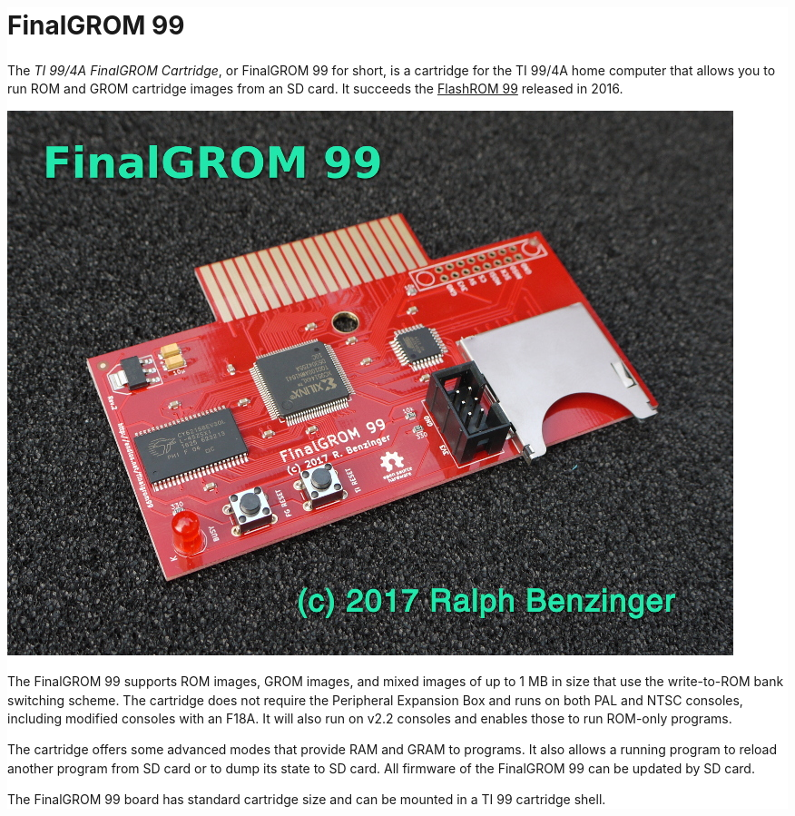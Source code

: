 FinalGROM 99
============

The *TI 99/4A FinalGROM Cartridge*, or FinalGROM 99 for short, is a
cartridge for the TI 99/4A home computer that allows you to run ROM and GROM
cartridge images from an SD card.  It succeeds the [FlashROM 99][3] released
in 2016.

![The FinalGROM 99 Cartridge](finalgrom99.jpg)

The FinalGROM 99 supports ROM images, GROM images, and mixed images of up to
1 MB in size that use the write-to-ROM bank switching scheme.  The cartridge
does not require the Peripheral Expansion Box and runs on both PAL and NTSC
consoles, including modified consoles with an F18A.  It will also run on
v2.2 consoles and enables those to run ROM-only programs.

The cartridge offers some advanced modes that provide RAM and GRAM to
programs.  It also allows a running program to reload another program from
SD card or to dump its state to SD card.  All firmware of the FinalGROM 99
can be updated by SD card.

The FinalGROM 99 board has standard cartridge size and can be mounted in a
TI 99 cartridge shell.


[1]: https://endlos99.github.io/finalgrom99
[2]: https://github.com/endlos99/finalgrom99
[3]: https://endlos99.github.io/flashrom99
[4]: https://endlos99.github.io/xdt99
[5]: http://www.ohwr.org/projects/cernohl/wiki
[6]: http://www.gnu.org/licenses/gpl.html
[7]: http://kicad-pcb.org
[8]: http://elm-chan.org/fsw/ff/00index_p.html
[9]: http://www.xilinx.com/support/documentation/application_notes/xapp058.pdf
[10]: http://atariage.com/forums/topic/260917-the-finalgrom-99
[11]: http://atariage.com/forums/topic/260420-fs-3d-printed-cases-for-ti
[12]: https://www.thingiverse.com/thing:2458688